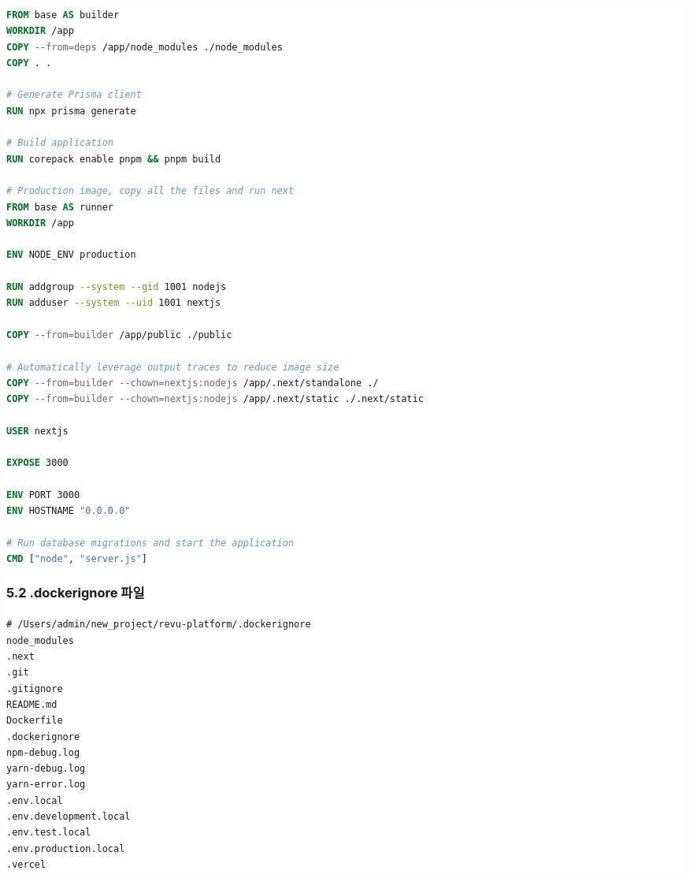 ```dockerfile
FROM base AS builder
WORKDIR /app
COPY --from=deps /app/node_modules ./node_modules
COPY . .

# Generate Prisma client
RUN npx prisma generate

# Build application
RUN corepack enable pnpm && pnpm build

# Production image, copy all the files and run next
FROM base AS runner
WORKDIR /app

ENV NODE_ENV production

RUN addgroup --system --gid 1001 nodejs
RUN adduser --system --uid 1001 nextjs

COPY --from=builder /app/public ./public

# Automatically leverage output traces to reduce image size
COPY --from=builder --chown=nextjs:nodejs /app/.next/standalone ./
COPY --from=builder --chown=nextjs:nodejs /app/.next/static ./.next/static

USER nextjs

EXPOSE 3000

ENV PORT 3000
ENV HOSTNAME "0.0.0.0"

# Run database migrations and start the application
CMD ["node", "server.js"]
```

### 5.2 .dockerignore 파일
```
# /Users/admin/new_project/revu-platform/.dockerignore
node_modules
.next
.git
.gitignore
README.md
Dockerfile
.dockerignore
npm-debug.log
yarn-debug.log
yarn-error.log
.env.local
.env.development.local
.env.test.local
.env.production.local
.vercel
```
